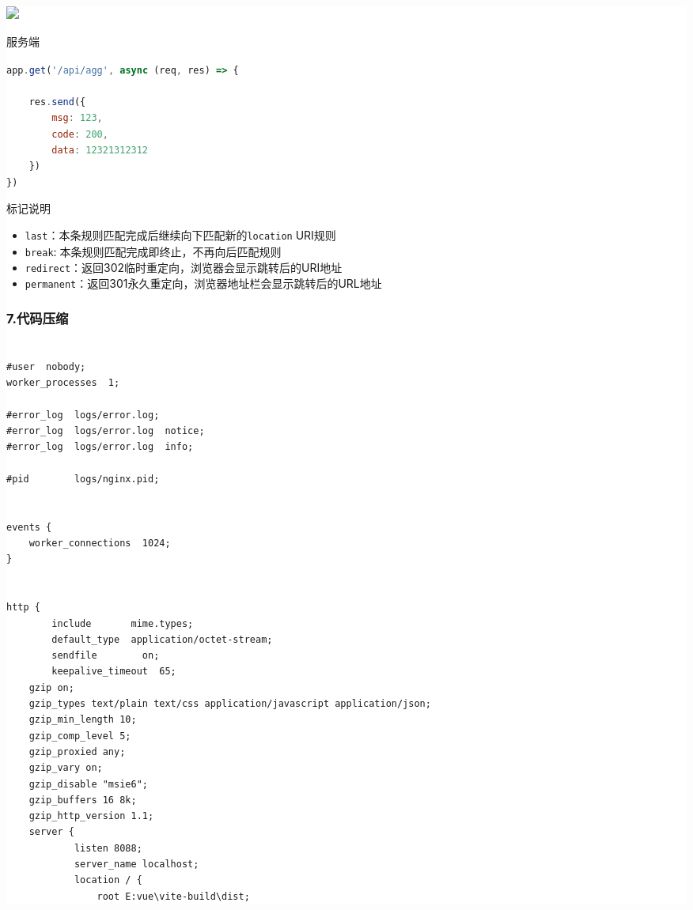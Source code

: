 ![](/Nginx/rewrite_res.png)

服务端

~~~js
app.get('/api/agg', async (req, res) => {

    res.send({
        msg: 123,
        code: 200,
        data: 12321312312
    })
})
~~~



标记说明

* `last`：本条规则匹配完成后继续向下匹配新的`location` URI规则
* `break`: 本条规则匹配完成即终止，不再向后匹配规则
* `redirect`：返回302临时重定向，浏览器会显示跳转后的URI地址
* `permanent`：返回301永久重定向，浏览器地址栏会显示跳转后的URL地址







### 7.代码压缩



~~~nginx

#user  nobody;
worker_processes  1;

#error_log  logs/error.log;
#error_log  logs/error.log  notice;
#error_log  logs/error.log  info;

#pid        logs/nginx.pid;


events {
    worker_connections  1024;
}


http {
    	include       mime.types;
    	default_type  application/octet-stream;
    	sendfile        on;
    	keepalive_timeout  65;
	gzip on;
	gzip_types text/plain text/css application/javascript application/json;
  	gzip_min_length 10;
  	gzip_comp_level 5;
  	gzip_proxied any;
  	gzip_vary on;
  	gzip_disable "msie6";
  	gzip_buffers 16 8k;
  	gzip_http_version 1.1;
  	server {
    		listen 8088;
    		server_name localhost;
    		location / {
      			root E:vue\vite-build\dist;
~~~
